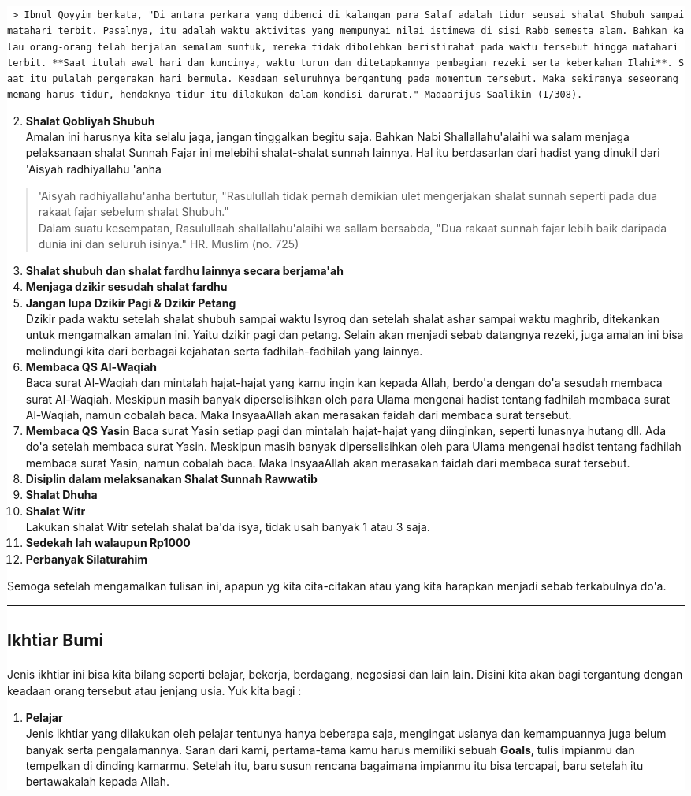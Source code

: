      > Ibnul Qoyyim berkata, "Di antara perkara yang dibenci di kalangan para Salaf adalah tidur seusai shalat Shubuh sampai matahari terbit. Pasalnya, itu adalah waktu aktivitas yang mempunyai nilai istimewa di sisi Rabb semesta alam. Bahkan kalau orang-orang telah berjalan semalam suntuk, mereka tidak dibolehkan beristirahat pada waktu tersebut hingga matahari terbit. **Saat itulah awal hari dan kuncinya, waktu turun dan ditetapkannya pembagian rezeki serta keberkahan Ilahi**. Saat itu pulalah pergerakan hari bermula. Keadaan seluruhnya bergantung pada momentum tersebut. Maka sekiranya seseorang memang harus tidur, hendaknya tidur itu dilakukan dalam kondisi darurat." Madaarijus Saalikin (I/308).

2. **Shalat Qobliyah Shubuh** <br>
   Amalan ini harusnya kita selalu jaga, jangan tinggalkan begitu saja. Bahkan Nabi Shallallahu'alaihi wa salam menjaga pelaksanaan shalat Sunnah Fajar ini melebihi shalat-shalat sunnah lainnya. Hal itu berdasarlan dari hadist yang dinukil dari 'Aisyah radhiyallahu 'anha

> 'Aisyah radhiyallahu'anha bertutur, "Rasulullah tidak pernah demikian ulet mengerjakan shalat sunnah seperti pada dua rakaat fajar sebelum shalat Shubuh." <br>
> Dalam suatu kesempatan, Rasulullaah shallallahu'alaihi wa sallam bersabda, "Dua rakaat sunnah fajar lebih baik daripada dunia ini dan seluruh isinya." HR. Muslim (no. 725)

3. **Shalat shubuh dan shalat fardhu lainnya secara berjama'ah**
4. **Menjaga dzikir sesudah shalat fardhu**
5. **Jangan lupa Dzikir Pagi & Dzikir Petang** <br>
   Dzikir pada waktu setelah shalat shubuh sampai waktu Isyroq dan setelah shalat ashar sampai waktu maghrib, ditekankan untuk mengamalkan amalan ini. Yaitu dzikir pagi dan petang. Selain akan menjadi sebab datangnya rezeki, juga amalan ini bisa melindungi kita dari berbagai kejahatan serta fadhilah-fadhilah yang lainnya.
6. **Membaca QS Al-Waqiah** <br>
   Baca surat Al-Waqiah dan mintalah hajat-hajat yang kamu ingin kan kepada Allah, berdo'a dengan do'a sesudah membaca surat Al-Waqiah. Meskipun masih banyak diperselisihkan oleh para Ulama mengenai hadist tentang fadhilah membaca surat Al-Waqiah, namun cobalah baca. Maka InsyaaAllah akan merasakan faidah dari membaca surat tersebut.
7. **Membaca QS Yasin**
   Baca surat Yasin setiap pagi dan mintalah hajat-hajat yang diinginkan, seperti lunasnya hutang dll. Ada do'a setelah membaca surat Yasin. Meskipun masih banyak diperselisihkan oleh para Ulama mengenai hadist tentang fadhilah membaca surat Yasin, namun cobalah baca. Maka InsyaaAllah akan merasakan faidah dari membaca surat tersebut.
8. **Disiplin dalam melaksanakan Shalat Sunnah Rawwatib**
9. **Shalat Dhuha**
10. **Shalat Witr**<br>
    Lakukan shalat Witr setelah shalat ba'da isya, tidak usah banyak 1 atau 3 saja.
11. **Sedekah lah walaupun Rp1000**
12. **Perbanyak Silaturahim**

Semoga setelah mengamalkan tulisan ini, apapun yg kita cita-citakan atau yang kita harapkan menjadi sebab terkabulnya do'a.

<hr>

## Ikhtiar Bumi

Jenis ikhtiar ini bisa kita bilang seperti belajar, bekerja, berdagang, negosiasi dan lain lain. Disini kita akan bagi tergantung dengan keadaan orang tersebut atau jenjang usia. Yuk kita bagi :

1. **Pelajar** <br>
   Jenis ikhtiar yang dilakukan oleh pelajar tentunya hanya beberapa saja, mengingat usianya dan kemampuannya juga belum banyak serta pengalamannya. Saran dari kami, pertama-tama kamu harus memiliki sebuah **Goals**, tulis impianmu dan tempelkan di dinding kamarmu. Setelah itu, baru susun rencana bagaimana impianmu itu bisa tercapai, baru setelah itu bertawakalah kepada Allah.<br>
